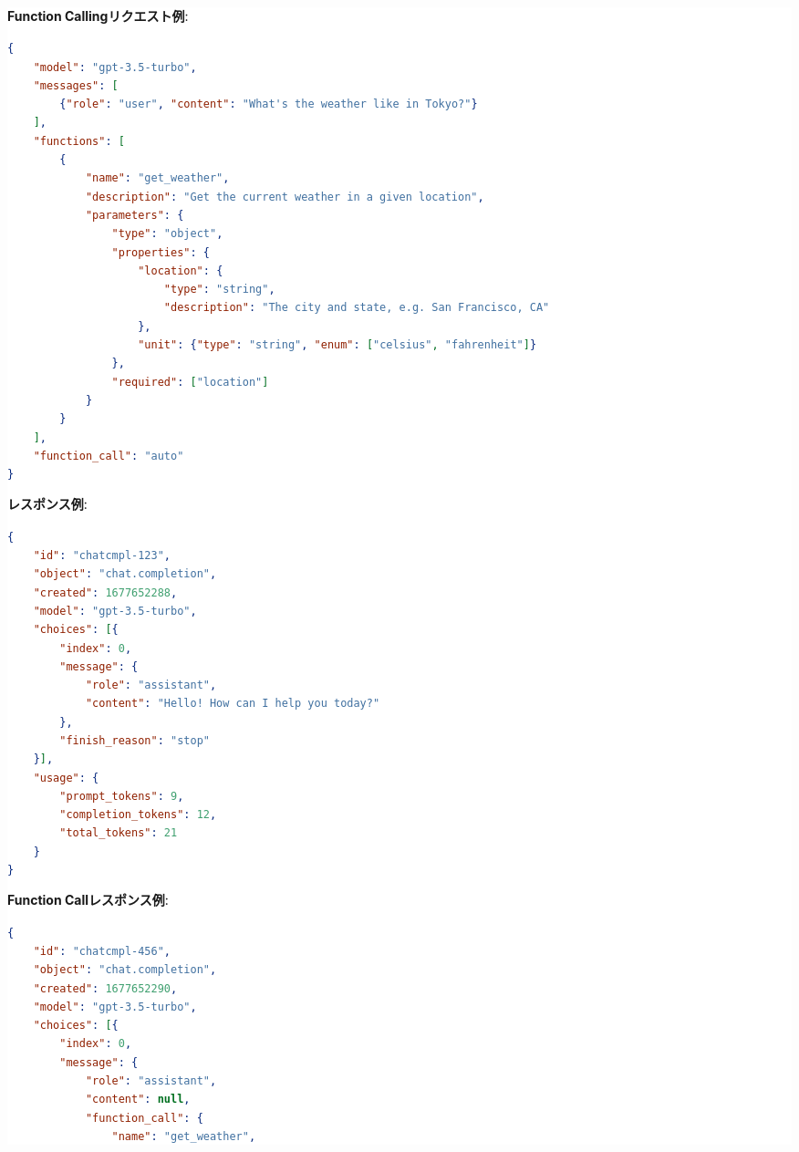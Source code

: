 **Function Callingリクエスト例**:
```json
{
    "model": "gpt-3.5-turbo",
    "messages": [
        {"role": "user", "content": "What's the weather like in Tokyo?"}
    ],
    "functions": [
        {
            "name": "get_weather",
            "description": "Get the current weather in a given location",
            "parameters": {
                "type": "object",
                "properties": {
                    "location": {
                        "type": "string",
                        "description": "The city and state, e.g. San Francisco, CA"
                    },
                    "unit": {"type": "string", "enum": ["celsius", "fahrenheit"]}
                },
                "required": ["location"]
            }
        }
    ],
    "function_call": "auto"
}
```

**レスポンス例**:
```json
{
    "id": "chatcmpl-123",
    "object": "chat.completion",
    "created": 1677652288,
    "model": "gpt-3.5-turbo",
    "choices": [{
        "index": 0,
        "message": {
            "role": "assistant",
            "content": "Hello! How can I help you today?"
        },
        "finish_reason": "stop"
    }],
    "usage": {
        "prompt_tokens": 9,
        "completion_tokens": 12,
        "total_tokens": 21
    }
}
```

**Function Callレスポンス例**:
```json
{
    "id": "chatcmpl-456",
    "object": "chat.completion",
    "created": 1677652290,
    "model": "gpt-3.5-turbo",
    "choices": [{
        "index": 0,
        "message": {
            "role": "assistant",
            "content": null,
            "function_call": {
                "name": "get_weather",
```